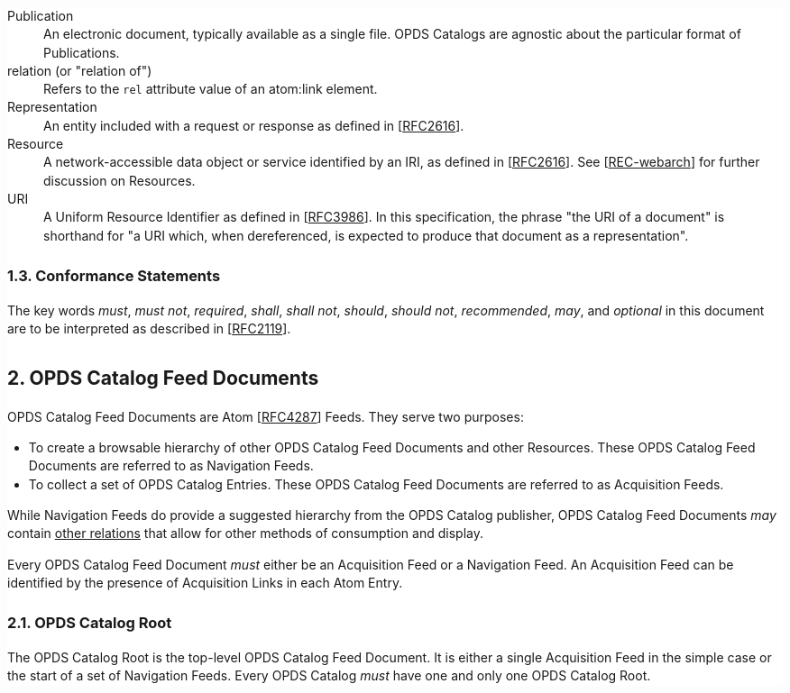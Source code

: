   <dt>Publication</dt>
  <dd>An electronic document, typically available as a single file. OPDS Catalogs are agnostic about the particular format of Publications.</dd>

  <dt>relation (or "relation of")</dt>
  <dd>Refers to the <code>rel</code> attribute value of an atom:link element.</dd>

  <dt>Representation</dt>
  <dd>An entity included with a request or response as defined in [<a href="https://tools.ietf.org/html/rfc2616">RFC2616</a>].</dd>

  <dt>Resource</dt>
  <dd>A network-accessible data object or service identified by an IRI, as defined in [<a href="https://tools.ietf.org/html/rfc2616">RFC2616</a>]. See [<a href="http://www.w3.org/TR/2004/REC-webarch-20041215">REC-webarch</a>] for further discussion on Resources.</dd>

  <dt>URI</dt>
  <dd>A Uniform Resource Identifier as defined in [<a href="https://tools.ietf.org/html/rfc3986">RFC3986</a>]. In this specification, the phrase "the URI of a document" is shorthand for "a URI which, when dereferenced, is expected to produce that document as a representation".</dd>
</dl>

### 1.3. Conformance Statements

The key words <em class="rfc">must</em>, <em class="rfc">must not</em>, <em class="rfc">required</em>, <em class="rfc">shall</em>, <em class="rfc">shall not</em>, <em class="rfc">should</em>, <em class="rfc">should not</em>, <em class="rfc">recommended</em>, <em class="rfc">may</em>, and <em class="rfc">optional</em> in this document are to be interpreted as described in [[RFC2119](https://tools.ietf.org/html/rfc2119)].


## 2. OPDS Catalog Feed Documents

OPDS Catalog Feed Documents are Atom [[RFC4287](https://tools.ietf.org/html/rfc4287)] Feeds. They serve two purposes:

- To create a browsable hierarchy of other OPDS Catalog Feed Documents and other Resources. These OPDS Catalog Feed Documents are referred to as Navigation Feeds.
- To collect a set of OPDS Catalog Entries. These OPDS Catalog Feed Documents are referred to as Acquisition Feeds.

While Navigation Feeds do provide a suggested hierarchy from the OPDS Catalog publisher, OPDS Catalog Feed Documents <em class="rfc">may</em> contain [other relations](#6-additional-link-relations) that allow for other methods of consumption and display. 

Every OPDS Catalog Feed Document <em class="rfc">must</em> either be an Acquisition Feed or a Navigation Feed. An Acquisition Feed can be identified by the presence of Acquisition Links in each Atom Entry.

### 2.1. OPDS Catalog Root

The OPDS Catalog Root is the top-level OPDS Catalog Feed Document. It is either a single Acquisition Feed in the simple case or the start of a set of Navigation Feeds. Every OPDS Catalog <em class="rfc">must</em> have one and only one OPDS Catalog Root.
